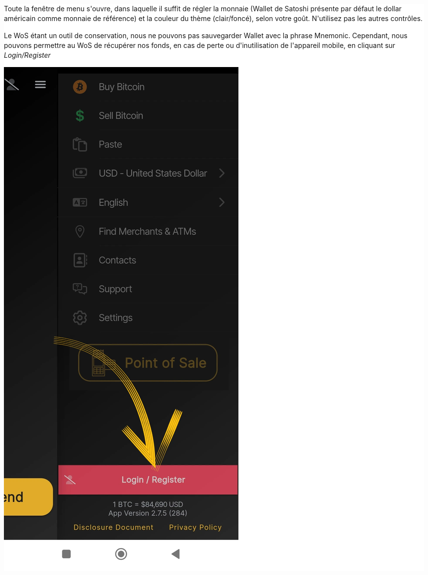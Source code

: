 Toute la fenêtre de menu s'ouvre, dans laquelle il suffit de régler la monnaie (Wallet de Satoshi présente par défaut le dollar américain comme monnaie de référence) et la couleur du thème (clair/foncé), selon votre goût. N'utilisez pas les autres contrôles.

Le WoS étant un outil de conservation, nous ne pouvons pas sauvegarder Wallet avec la phrase Mnemonic. Cependant, nous pouvons permettre au WoS de récupérer nos fonds, en cas de perte ou d'inutilisation de l'appareil mobile, en cliquant sur _Login/Register_

![image](assets/it/07.webp)
